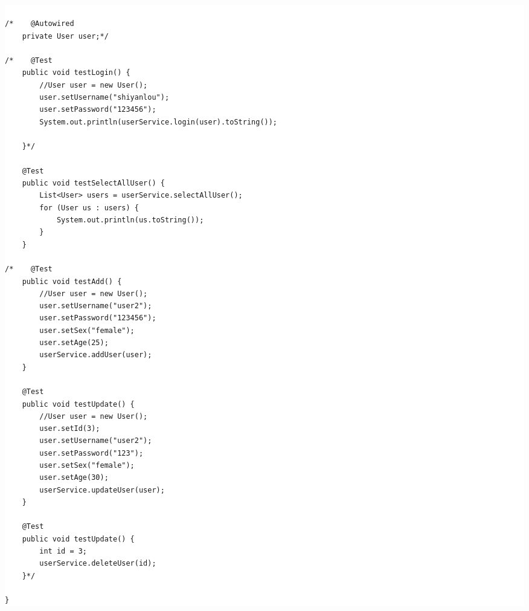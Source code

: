 ```

/*    @Autowired
    private User user;*/

/*    @Test
    public void testLogin() {
        //User user = new User();
        user.setUsername("shiyanlou");
        user.setPassword("123456");
        System.out.println(userService.login(user).toString());

    }*/

    @Test
    public void testSelectAllUser() {
        List<User> users = userService.selectAllUser();
        for (User us : users) {
            System.out.println(us.toString());
        }
    }

/*    @Test
    public void testAdd() {
        //User user = new User();
        user.setUsername("user2");
        user.setPassword("123456");
        user.setSex("female");
        user.setAge(25);
        userService.addUser(user);
    }

    @Test
    public void testUpdate() {
        //User user = new User();
        user.setId(3);
        user.setUsername("user2");
        user.setPassword("123");
        user.setSex("female");
        user.setAge(30);
        userService.updateUser(user);
    }

    @Test
    public void testUpdate() {
        int id = 3;
        userService.deleteUser(id);
    }*/

}

```

